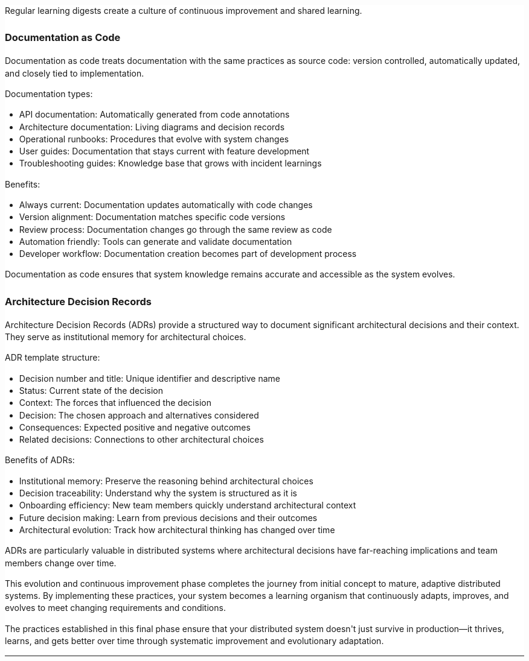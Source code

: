 Regular learning digests create a culture of continuous improvement and shared learning.

### Documentation as Code

Documentation as code treats documentation with the same practices as source code: version controlled, automatically updated, and closely tied to implementation.

Documentation types:
- API documentation: Automatically generated from code annotations
- Architecture documentation: Living diagrams and decision records
- Operational runbooks: Procedures that evolve with system changes
- User guides: Documentation that stays current with feature development
- Troubleshooting guides: Knowledge base that grows with incident learnings

Benefits:
- Always current: Documentation updates automatically with code changes
- Version alignment: Documentation matches specific code versions
- Review process: Documentation changes go through the same review as code
- Automation friendly: Tools can generate and validate documentation
- Developer workflow: Documentation creation becomes part of development process

Documentation as code ensures that system knowledge remains accurate and accessible as the system evolves.

### Architecture Decision Records

Architecture Decision Records (ADRs) provide a structured way to document significant architectural decisions and their context. They serve as institutional memory for architectural choices.

ADR template structure:
- Decision number and title: Unique identifier and descriptive name
- Status: Current state of the decision
- Context: The forces that influenced the decision
- Decision: The chosen approach and alternatives considered
- Consequences: Expected positive and negative outcomes
- Related decisions: Connections to other architectural choices

Benefits of ADRs:
- Institutional memory: Preserve the reasoning behind architectural choices
- Decision traceability: Understand why the system is structured as it is
- Onboarding efficiency: New team members quickly understand architectural context
- Future decision making: Learn from previous decisions and their outcomes
- Architectural evolution: Track how architectural thinking has changed over time

ADRs are particularly valuable in distributed systems where architectural decisions have far-reaching implications and team members change over time.

This evolution and continuous improvement phase completes the journey from initial concept to mature, adaptive distributed systems. By implementing these practices, your system becomes a learning organism that continuously adapts, improves, and evolves to meet changing requirements and conditions.

The practices established in this final phase ensure that your distributed system doesn't just survive in production—it thrives, learns, and gets better over time through systematic improvement and evolutionary adaptation.

---
